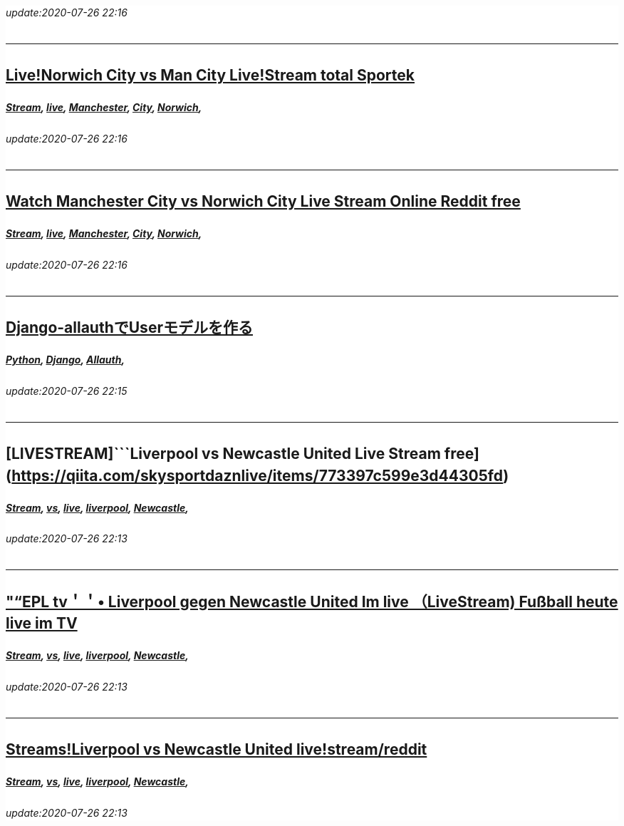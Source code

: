 ###### update:2020-07-26 22:16
---
## [Live!Norwich City vs Man City Live!Stream total Sportek](https://qiita.com/skysportdaznlive/items/b6474fcdbb88ded4a655)
##### [Stream](https://qiita.com/tags/Stream), [live](https://qiita.com/tags/live), [Manchester](https://qiita.com/tags/Manchester), [City](https://qiita.com/tags/City), [Norwich](https://qiita.com/tags/Norwich), 
###### update:2020-07-26 22:16
---
## [Watch Manchester City vs Norwich City Live Stream Online Reddit free](https://qiita.com/skysportdaznlive/items/1d1fb11f80699af7a5ff)
##### [Stream](https://qiita.com/tags/Stream), [live](https://qiita.com/tags/live), [Manchester](https://qiita.com/tags/Manchester), [City](https://qiita.com/tags/City), [Norwich](https://qiita.com/tags/Norwich), 
###### update:2020-07-26 22:16
---
## [Django-allauthでUserモデルを作る](https://qiita.com/borschsan/items/5187911e6a4d73d86ef8)
##### [Python](https://qiita.com/tags/Python), [Django](https://qiita.com/tags/Django), [Allauth](https://qiita.com/tags/Allauth), 
###### update:2020-07-26 22:15
---
## [LIVESTREAM]```Liverpool vs Newcastle United Live Stream free](https://qiita.com/skysportdaznlive/items/773397c599e3d44305fd)
##### [Stream](https://qiita.com/tags/Stream), [vs](https://qiita.com/tags/vs), [live](https://qiita.com/tags/live), [liverpool](https://qiita.com/tags/liverpool), [Newcastle](https://qiita.com/tags/Newcastle), 
###### update:2020-07-26 22:13
---
## ["“EPL tv＇＇• Liverpool gegen Newcastle United Im live （LiveStream) Fußball heute live im TV](https://qiita.com/skysportdaznlive/items/b2bd2ad81ae9d7ef165e)
##### [Stream](https://qiita.com/tags/Stream), [vs](https://qiita.com/tags/vs), [live](https://qiita.com/tags/live), [liverpool](https://qiita.com/tags/liverpool), [Newcastle](https://qiita.com/tags/Newcastle), 
###### update:2020-07-26 22:13
---
## [Streams!Liverpool vs Newcastle United live!stream/reddit](https://qiita.com/skysportdaznlive/items/655d3c5e01de2ff88ab8)
##### [Stream](https://qiita.com/tags/Stream), [vs](https://qiita.com/tags/vs), [live](https://qiita.com/tags/live), [liverpool](https://qiita.com/tags/liverpool), [Newcastle](https://qiita.com/tags/Newcastle), 
###### update:2020-07-26 22:13